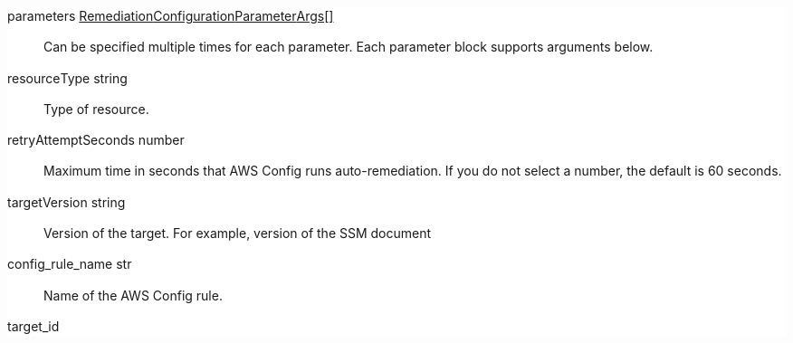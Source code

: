 </dd><dt class="property-optional"
            title="Optional">
        <span id="parameters_nodejs">
<a data-swiftype-name="resource-property" data-swiftype-type="text" href="#parameters_nodejs" style="color: inherit; text-decoration: inherit;">parameters</a>
</span>
        <span class="property-indicator"></span>
        <span class="property-type"><a href="#remediationconfigurationparameter">Remediation<wbr>Configuration<wbr>Parameter<wbr>Args[]</a></span>
    </dt>
    <dd><p>Can be specified multiple times for each parameter. Each parameter block supports arguments below.</p>
</dd><dt class="property-optional"
            title="Optional">
        <span id="resourcetype_nodejs">
<a data-swiftype-name="resource-property" data-swiftype-type="text" href="#resourcetype_nodejs" style="color: inherit; text-decoration: inherit;">resource<wbr>Type</a>
</span>
        <span class="property-indicator"></span>
        <span class="property-type">string</span>
    </dt>
    <dd><p>Type of resource.</p>
</dd><dt class="property-optional"
            title="Optional">
        <span id="retryattemptseconds_nodejs">
<a data-swiftype-name="resource-property" data-swiftype-type="text" href="#retryattemptseconds_nodejs" style="color: inherit; text-decoration: inherit;">retry<wbr>Attempt<wbr>Seconds</a>
</span>
        <span class="property-indicator"></span>
        <span class="property-type">number</span>
    </dt>
    <dd><p>Maximum time in seconds that AWS Config runs auto-remediation. If you do not select a number, the default is 60 seconds.</p>
</dd><dt class="property-optional"
            title="Optional">
        <span id="targetversion_nodejs">
<a data-swiftype-name="resource-property" data-swiftype-type="text" href="#targetversion_nodejs" style="color: inherit; text-decoration: inherit;">target<wbr>Version</a>
</span>
        <span class="property-indicator"></span>
        <span class="property-type">string</span>
    </dt>
    <dd><p>Version of the target. For example, version of the SSM document</p>
</dd></dl>
</pulumi-choosable>
</div>

<div>
<pulumi-choosable type="language" values="python">
<dl class="resources-properties"><dt class="property-required property-replacement"
            title="Required">
        <span id="config_rule_name_python">
<a data-swiftype-name="resource-property" data-swiftype-type="text" href="#config_rule_name_python" style="color: inherit; text-decoration: inherit;">config_<wbr>rule_<wbr>name</a>
</span>
        <span class="property-indicator"></span>
        <span class="property-type">str</span>
    </dt>
    <dd><p>Name of the AWS Config rule.</p>
</dd><dt class="property-required"
            title="Required">
        <span id="target_id_python">
<a data-swiftype-name="resource-property" data-swiftype-type="text" href="#target_id_python" style="color: inherit; text-decoration: inherit;">target_<wbr>id</a>